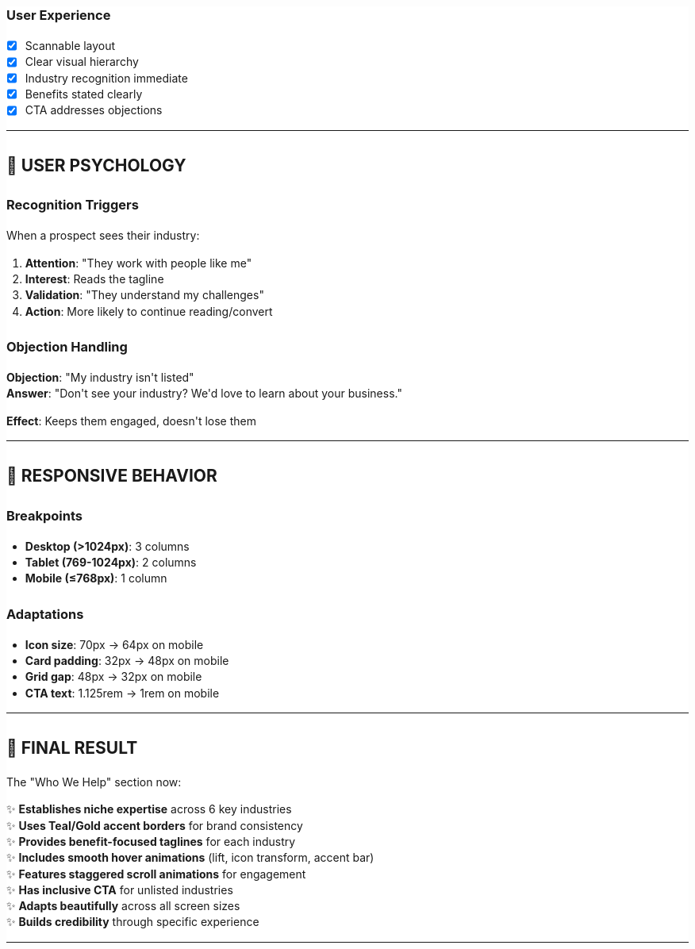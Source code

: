 ### User Experience
- [x] Scannable layout
- [x] Clear visual hierarchy
- [x] Industry recognition immediate
- [x] Benefits stated clearly
- [x] CTA addresses objections

---

## 🎯 **USER PSYCHOLOGY**

### Recognition Triggers
When a prospect sees their industry:
1. **Attention**: "They work with people like me"
2. **Interest**: Reads the tagline
3. **Validation**: "They understand my challenges"
4. **Action**: More likely to continue reading/convert

### Objection Handling
**Objection**: "My industry isn't listed"  
**Answer**: "Don't see your industry? We'd love to learn about your business."

**Effect**: Keeps them engaged, doesn't lose them

---

## 📱 **RESPONSIVE BEHAVIOR**

### Breakpoints
- **Desktop (>1024px)**: 3 columns
- **Tablet (769-1024px)**: 2 columns
- **Mobile (≤768px)**: 1 column

### Adaptations
- **Icon size**: 70px → 64px on mobile
- **Card padding**: 32px → 48px on mobile
- **Grid gap**: 48px → 32px on mobile
- **CTA text**: 1.125rem → 1rem on mobile

---

## 🌟 **FINAL RESULT**

The "Who We Help" section now:

✨ **Establishes niche expertise** across 6 key industries  
✨ **Uses Teal/Gold accent borders** for brand consistency  
✨ **Provides benefit-focused taglines** for each industry  
✨ **Includes smooth hover animations** (lift, icon transform, accent bar)  
✨ **Features staggered scroll animations** for engagement  
✨ **Has inclusive CTA** for unlisted industries  
✨ **Adapts beautifully** across all screen sizes  
✨ **Builds credibility** through specific experience  

---